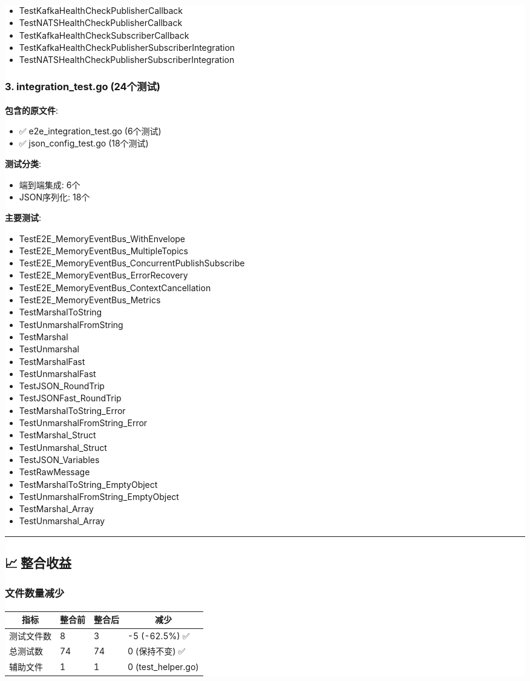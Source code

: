 - TestKafkaHealthCheckPublisherCallback
- TestNATSHealthCheckPublisherCallback
- TestKafkaHealthCheckSubscriberCallback
- TestKafkaHealthCheckPublisherSubscriberIntegration
- TestNATSHealthCheckPublisherSubscriberIntegration

### 3. integration_test.go (24个测试)

**包含的原文件**:
- ✅ e2e_integration_test.go (6个测试)
- ✅ json_config_test.go (18个测试)

**测试分类**:
- 端到端集成: 6个
- JSON序列化: 18个

**主要测试**:
- TestE2E_MemoryEventBus_WithEnvelope
- TestE2E_MemoryEventBus_MultipleTopics
- TestE2E_MemoryEventBus_ConcurrentPublishSubscribe
- TestE2E_MemoryEventBus_ErrorRecovery
- TestE2E_MemoryEventBus_ContextCancellation
- TestE2E_MemoryEventBus_Metrics
- TestMarshalToString
- TestUnmarshalFromString
- TestMarshal
- TestUnmarshal
- TestMarshalFast
- TestUnmarshalFast
- TestJSON_RoundTrip
- TestJSONFast_RoundTrip
- TestMarshalToString_Error
- TestUnmarshalFromString_Error
- TestMarshal_Struct
- TestUnmarshal_Struct
- TestJSON_Variables
- TestRawMessage
- TestMarshalToString_EmptyObject
- TestUnmarshalFromString_EmptyObject
- TestMarshal_Array
- TestUnmarshal_Array

---

## 📈 整合收益

### 文件数量减少

| 指标 | 整合前 | 整合后 | 减少 |
|------|--------|--------|------|
| 测试文件数 | 8 | 3 | -5 (-62.5%) ✅ |
| 总测试数 | 74 | 74 | 0 (保持不变) ✅ |
| 辅助文件 | 1 | 1 | 0 (test_helper.go) |
